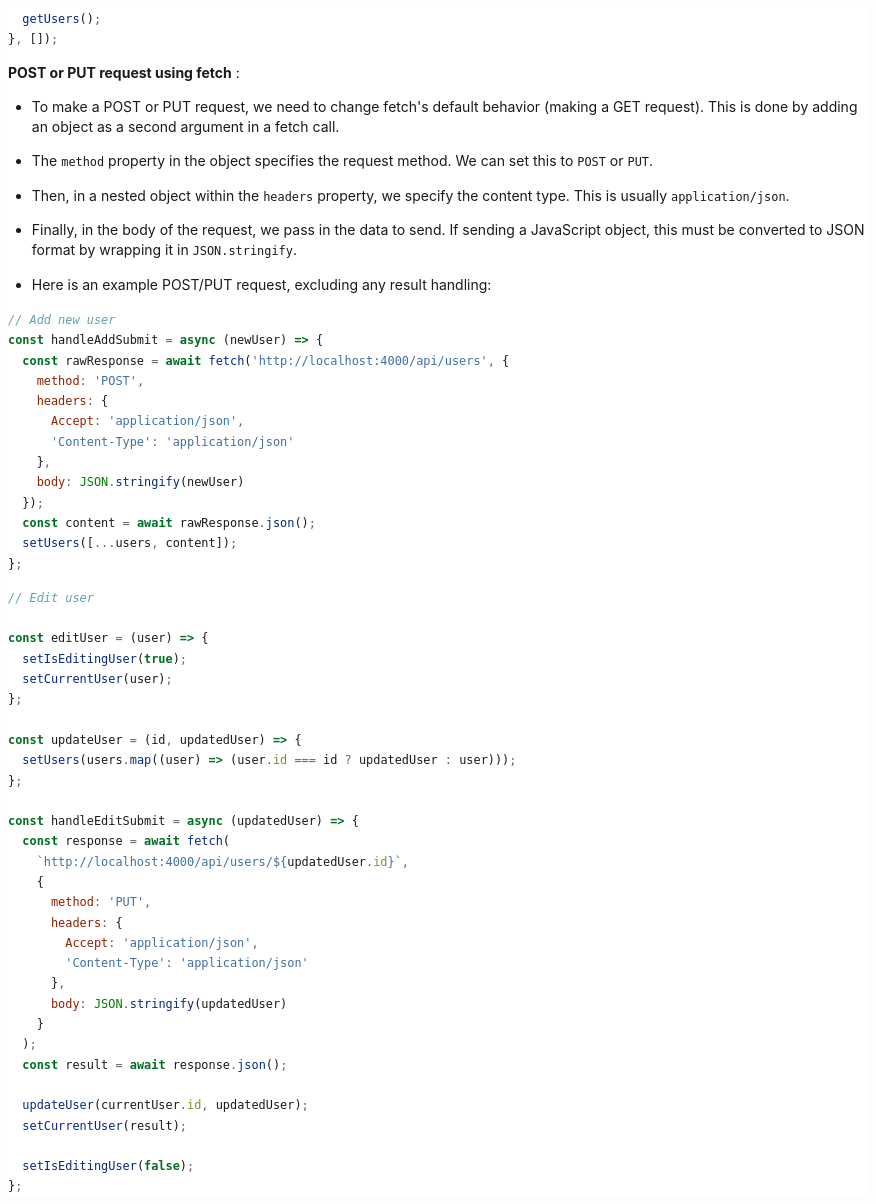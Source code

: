 ```jsx
  getUsers();
}, []);
```

**POST or PUT request using fetch** :

- To make a POST or PUT request, we need to change fetch's default behavior (making a GET request). This is done by adding an object as a second argument in a fetch call.

- The `method` property in the object specifies the request method. We can set this to `POST` or `PUT`.

- Then, in a nested object within the `headers` property, we specify the content type. This is usually `application/json`.

- Finally, in the body of the request, we pass in the data to send. If sending a JavaScript object, this must be converted to JSON format by wrapping it in `JSON.stringify`.

- Here is an example POST/PUT request, excluding any result handling:

```jsx
// Add new user
const handleAddSubmit = async (newUser) => {
  const rawResponse = await fetch('http://localhost:4000/api/users', {
    method: 'POST',
    headers: {
      Accept: 'application/json',
      'Content-Type': 'application/json'
    },
    body: JSON.stringify(newUser)
  });
  const content = await rawResponse.json();
  setUsers([...users, content]);
};
```

```jsx
// Edit user

const editUser = (user) => {
  setIsEditingUser(true);
  setCurrentUser(user);
};

const updateUser = (id, updatedUser) => {
  setUsers(users.map((user) => (user.id === id ? updatedUser : user)));
};

const handleEditSubmit = async (updatedUser) => {
  const response = await fetch(
    `http://localhost:4000/api/users/${updatedUser.id}`,
    {
      method: 'PUT',
      headers: {
        Accept: 'application/json',
        'Content-Type': 'application/json'
      },
      body: JSON.stringify(updatedUser)
    }
  );
  const result = await response.json();

  updateUser(currentUser.id, updatedUser);
  setCurrentUser(result);

  setIsEditingUser(false);
};
```